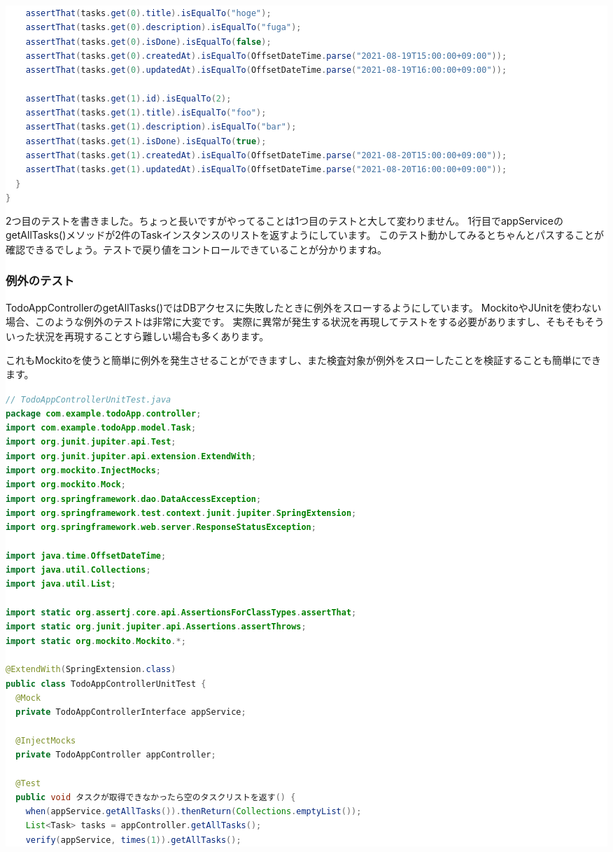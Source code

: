 ```java
    assertThat(tasks.get(0).title).isEqualTo("hoge");
    assertThat(tasks.get(0).description).isEqualTo("fuga");
    assertThat(tasks.get(0).isDone).isEqualTo(false);
    assertThat(tasks.get(0).createdAt).isEqualTo(OffsetDateTime.parse("2021-08-19T15:00:00+09:00"));
    assertThat(tasks.get(0).updatedAt).isEqualTo(OffsetDateTime.parse("2021-08-19T16:00:00+09:00"));

    assertThat(tasks.get(1).id).isEqualTo(2);
    assertThat(tasks.get(1).title).isEqualTo("foo");
    assertThat(tasks.get(1).description).isEqualTo("bar");
    assertThat(tasks.get(1).isDone).isEqualTo(true);
    assertThat(tasks.get(1).createdAt).isEqualTo(OffsetDateTime.parse("2021-08-20T15:00:00+09:00"));
    assertThat(tasks.get(1).updatedAt).isEqualTo(OffsetDateTime.parse("2021-08-20T16:00:00+09:00"));
  }
}
```

2つ目のテストを書きました。ちょっと長いですがやってることは1つ目のテストと大して変わりません。
1行目でappServiceのgetAllTasks()メソッドが2件のTaskインスタンスのリストを返すようにしています。
このテスト動かしてみるとちゃんとパスすることが確認できるでしょう。テストで戻り値をコントロールできていることが分かりますね。

### 例外のテスト

TodoAppControllerのgetAllTasks()ではDBアクセスに失敗したときに例外をスローするようにしています。
MockitoやJUnitを使わない場合、このような例外のテストは非常に大変です。
実際に異常が発生する状況を再現してテストをする必要がありますし、そもそもそういった状況を再現することすら難しい場合も多くあります。

これもMockitoを使うと簡単に例外を発生させることができますし、また検査対象が例外をスローしたことを検証することも簡単にできます。

```java
// TodoAppControllerUnitTest.java
package com.example.todoApp.controller;
import com.example.todoApp.model.Task;
import org.junit.jupiter.api.Test;
import org.junit.jupiter.api.extension.ExtendWith;
import org.mockito.InjectMocks;
import org.mockito.Mock;
import org.springframework.dao.DataAccessException;
import org.springframework.test.context.junit.jupiter.SpringExtension;
import org.springframework.web.server.ResponseStatusException;

import java.time.OffsetDateTime;
import java.util.Collections;
import java.util.List;

import static org.assertj.core.api.AssertionsForClassTypes.assertThat;
import static org.junit.jupiter.api.Assertions.assertThrows;
import static org.mockito.Mockito.*;

@ExtendWith(SpringExtension.class)
public class TodoAppControllerUnitTest {
  @Mock
  private TodoAppControllerInterface appService;

  @InjectMocks
  private TodoAppController appController;

  @Test
  public void タスクが取得できなかったら空のタスクリストを返す() {
    when(appService.getAllTasks()).thenReturn(Collections.emptyList());
    List<Task> tasks = appController.getAllTasks();
    verify(appService, times(1)).getAllTasks();
```
